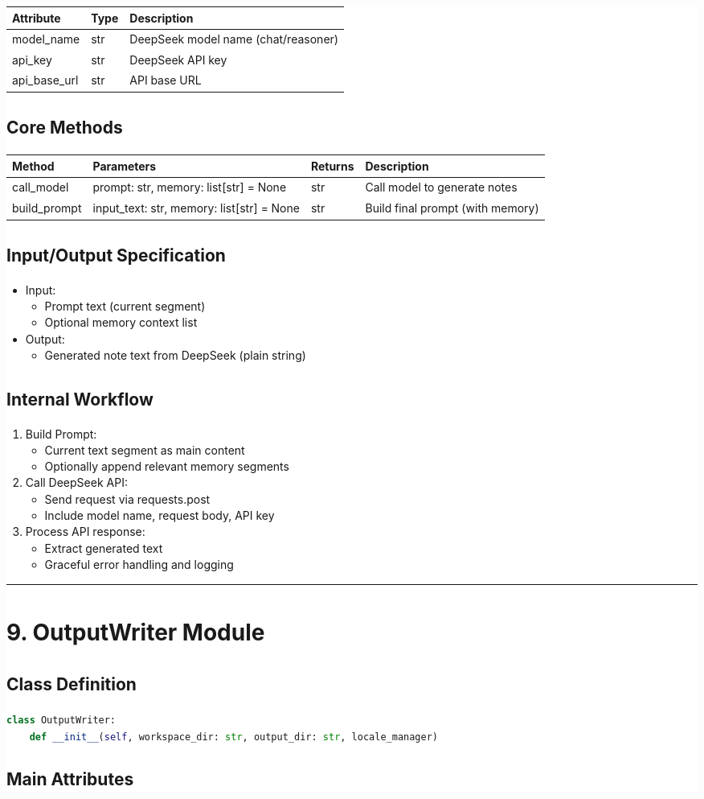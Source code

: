 | Attribute | Type | Description |
|:---------|:-----|:-----------|
| model_name | str | DeepSeek model name (chat/reasoner) |
| api_key | str | DeepSeek API key |
| api_base_url | str | API base URL |

## Core Methods

| Method | Parameters | Returns | Description |
|:-------|:----------|:-------|:-----------|
| call_model | prompt: str, memory: list[str] = None | str | Call model to generate notes |
| build_prompt | input_text: str, memory: list[str] = None | str | Build final prompt (with memory) |

## Input/Output Specification

- Input:
  - Prompt text (current segment)
  - Optional memory context list
- Output:
  - Generated note text from DeepSeek (plain string)

## Internal Workflow

1. Build Prompt:
   - Current text segment as main content
   - Optionally append relevant memory segments
2. Call DeepSeek API:
   - Send request via requests.post
   - Include model name, request body, API key
3. Process API response:
   - Extract generated text
   - Graceful error handling and logging

---

# 9. OutputWriter Module

## Class Definition

```python
class OutputWriter:
    def __init__(self, workspace_dir: str, output_dir: str, locale_manager)
```

## Main Attributes
